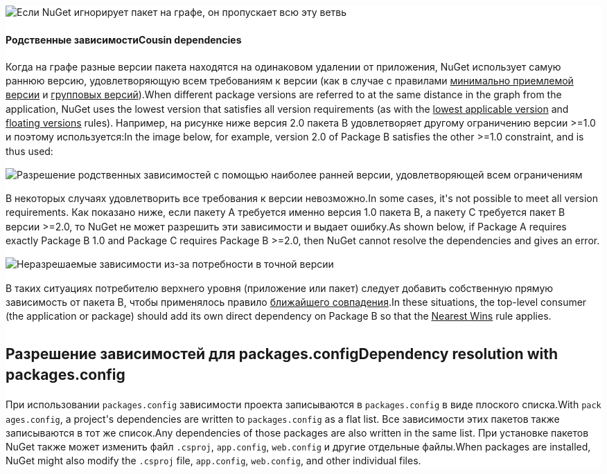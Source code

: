 ![Если NuGet игнорирует пакет на графе, он пропускает всю эту ветвь](media/projectJson-dependency-6.png)

<a name="cousin-dependencies"></a>

#### <a name="cousin-dependencies"></a><span data-ttu-id="6ea54-152">Родственные зависимости</span><span class="sxs-lookup"><span data-stu-id="6ea54-152">Cousin dependencies</span></span>

<span data-ttu-id="6ea54-153">Когда на графе разные версии пакета находятся на одинаковом удалении от приложения, NuGet использует самую раннюю версию, удовлетворяющую всем требованиям к версии (как в случае с правилами [минимально приемлемой версии](#lowest-applicable-version) и [групповых версий](#floating-versions)).</span><span class="sxs-lookup"><span data-stu-id="6ea54-153">When different package versions are referred to at the same distance in the graph from the application, NuGet uses the lowest version that satisfies all version requirements (as with the [lowest applicable version](#lowest-applicable-version) and [floating versions](#floating-versions) rules).</span></span> <span data-ttu-id="6ea54-154">Например, на рисунке ниже версия 2.0 пакета B удовлетворяет другому ограничению версии >=1.0 и поэтому используется:</span><span class="sxs-lookup"><span data-stu-id="6ea54-154">In the image below, for example, version 2.0 of Package B satisfies the other >=1.0 constraint, and is thus used:</span></span>

![Разрешение родственных зависимостей с помощью наиболее ранней версии, удовлетворяющей всем ограничениям](media/projectJson-dependency-7.png)

<span data-ttu-id="6ea54-156">В некоторых случаях удовлетворить все требования к версии невозможно.</span><span class="sxs-lookup"><span data-stu-id="6ea54-156">In some cases, it's not possible to meet all version requirements.</span></span> <span data-ttu-id="6ea54-157">Как показано ниже, если пакету A требуется именно версия 1.0 пакета B, а пакету C требуется пакет B версии >=2.0, то NuGet не может разрешить эти зависимости и выдает ошибку.</span><span class="sxs-lookup"><span data-stu-id="6ea54-157">As shown below, if Package A requires exactly Package B 1.0 and Package C requires Package B >=2.0, then NuGet cannot resolve the dependencies and gives an error.</span></span>

![Неразрешаемые зависимости из-за потребности в точной версии](media/projectJson-dependency-8.png)

<span data-ttu-id="6ea54-159">В таких ситуациях потребителю верхнего уровня (приложение или пакет) следует добавить собственную прямую зависимость от пакета B, чтобы применялось правило [ближайшего совпадения](#nearest-wins).</span><span class="sxs-lookup"><span data-stu-id="6ea54-159">In these situations, the top-level consumer (the application or package) should add its own direct dependency on Package B so that the [Nearest Wins](#nearest-wins) rule applies.</span></span>

## <a name="dependency-resolution-with-packagesconfig"></a><span data-ttu-id="6ea54-160">Разрешение зависимостей для packages.config</span><span class="sxs-lookup"><span data-stu-id="6ea54-160">Dependency resolution with packages.config</span></span>

<span data-ttu-id="6ea54-161">При использовании `packages.config` зависимости проекта записываются в `packages.config` в виде плоского списка.</span><span class="sxs-lookup"><span data-stu-id="6ea54-161">With `packages.config`, a project's dependencies are written to `packages.config` as a flat list.</span></span> <span data-ttu-id="6ea54-162">Все зависимости этих пакетов также записываются в тот же список.</span><span class="sxs-lookup"><span data-stu-id="6ea54-162">Any dependencies of those packages are also written in the same list.</span></span> <span data-ttu-id="6ea54-163">При установке пакетов NuGet также может изменить файл `.csproj`, `app.config`, `web.config` и другие отдельные файлы.</span><span class="sxs-lookup"><span data-stu-id="6ea54-163">When packages are installed, NuGet might also modify the `.csproj` file, `app.config`, `web.config`, and other individual files.</span></span>
